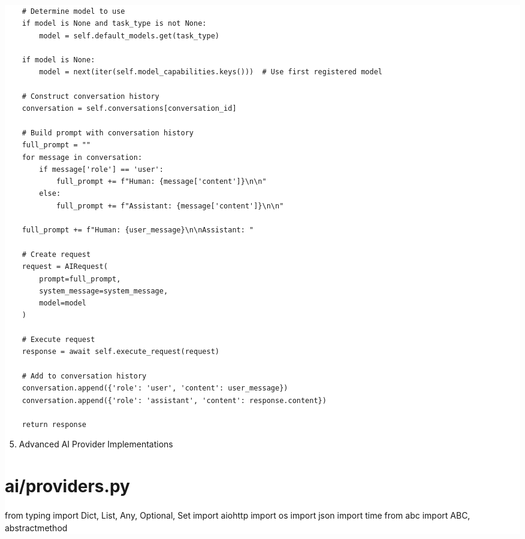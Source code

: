         # Determine model to use
        if model is None and task_type is not None:
            model = self.default_models.get(task_type)
            
        if model is None:
            model = next(iter(self.model_capabilities.keys()))  # Use first registered model
            
        # Construct conversation history
        conversation = self.conversations[conversation_id]
        
        # Build prompt with conversation history
        full_prompt = ""
        for message in conversation:
            if message['role'] == 'user':
                full_prompt += f"Human: {message['content']}\n\n"
            else:
                full_prompt += f"Assistant: {message['content']}\n\n"
                
        full_prompt += f"Human: {user_message}\n\nAssistant: "
        
        # Create request
        request = AIRequest(
            prompt=full_prompt,
            system_message=system_message,
            model=model
        )
        
        # Execute request
        response = await self.execute_request(request)
        
        # Add to conversation history
        conversation.append({'role': 'user', 'content': user_message})
        conversation.append({'role': 'assistant', 'content': response.content})
        
        return response

5. Advanced AI Provider Implementations
# ai/providers.py
from typing import Dict, List, Any, Optional, Set
import aiohttp
import os
import json
import time
from abc import ABC, abstractmethod
